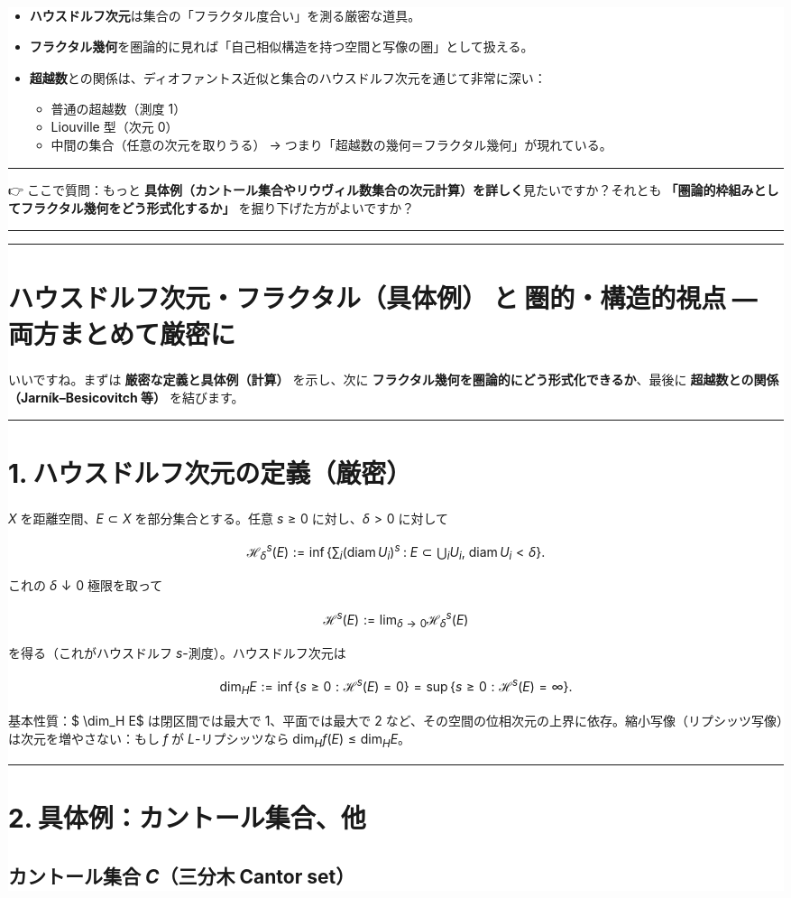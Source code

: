 * **ハウスドルフ次元**は集合の「フラクタル度合い」を測る厳密な道具。
* **フラクタル幾何**を圏論的に見れば「自己相似構造を持つ空間と写像の圏」として扱える。
* **超越数**との関係は、ディオファントス近似と集合のハウスドルフ次元を通じて非常に深い：

  * 普通の超越数（測度 1）
  * Liouville 型（次元 0）
  * 中間の集合（任意の次元を取りうる）
    → つまり「超越数の幾何＝フラクタル幾何」が現れている。

---

👉 ここで質問：もっと **具体例（カントール集合やリウヴィル数集合の次元計算）を詳しく**見たいですか？それとも **「圏論的枠組みとしてフラクタル幾何をどう形式化するか」** を掘り下げた方がよいですか？

---
---

# ハウスドルフ次元・フラクタル（具体例） と 圏的・構造的視点 — 両方まとめて厳密に

いいですね。まずは **厳密な定義と具体例（計算）** を示し、次に **フラクタル幾何を圏論的にどう形式化できるか**、最後に **超越数との関係（Jarník–Besicovitch 等）** を結びます。

---

# 1. ハウスドルフ次元の定義（厳密）

$X$ を距離空間、$E\subset X$ を部分集合とする。任意 $s\ge0$ に対し、$\delta>0$ に対して

$$
\mathcal{H}^s_\delta(E) := \inf\Big\{\sum_i (\operatorname{diam} U_i)^s \;:\; E\subset\bigcup_i U_i,\ \operatorname{diam}U_i<\delta\Big\}.
$$

これの $\delta\downarrow0$ 極限を取って

$$
\mathcal{H}^s(E):=\lim_{\delta\to0}\mathcal{H}^s_\delta(E)
$$

を得る（これがハウスドルフ $s$-測度）。ハウスドルフ次元は

$$
\dim_H E := \inf\{s\ge0:\mathcal{H}^s(E)=0\} = \sup\{s\ge0:\mathcal{H}^s(E)=\infty\}.
$$

基本性質：$ \dim_H E$ は閉区間では最大で 1、平面では最大で 2 など、その空間の位相次元の上界に依存。縮小写像（リプシッツ写像）は次元を増やさない：もし $f$ が $L$-リプシッツなら $\dim_H f(E)\le \dim_H E$。

---

# 2. 具体例：カントール集合、他

## カントール集合 $C$（三分木 Cantor set）
